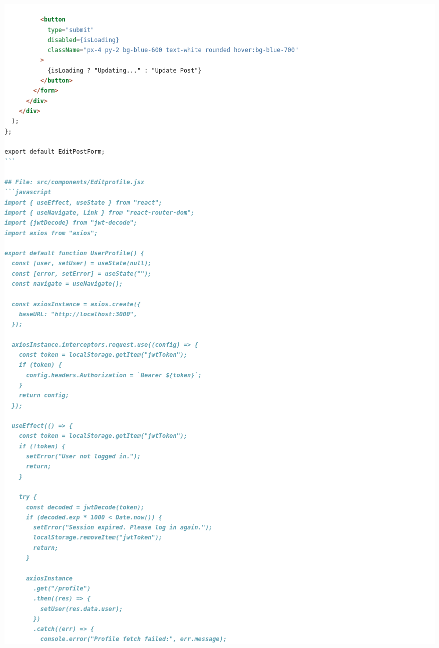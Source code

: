 ````markdown

          <button
            type="submit"
            disabled={isLoading}
            className="px-4 py-2 bg-blue-600 text-white rounded hover:bg-blue-700"
          >
            {isLoading ? "Updating..." : "Update Post"}
          </button>
        </form>
      </div>
    </div>
  );
};

export default EditPostForm;
```

## File: src/components/Editprofile.jsx
```javascript
import { useEffect, useState } from "react";
import { useNavigate, Link } from "react-router-dom";
import {jwtDecode} from "jwt-decode";
import axios from "axios";

export default function UserProfile() {
  const [user, setUser] = useState(null);
  const [error, setError] = useState("");
  const navigate = useNavigate();

  const axiosInstance = axios.create({
    baseURL: "http://localhost:3000",
  });

  axiosInstance.interceptors.request.use((config) => {
    const token = localStorage.getItem("jwtToken");
    if (token) {
      config.headers.Authorization = `Bearer ${token}`;
    }
    return config;
  });

  useEffect(() => {
    const token = localStorage.getItem("jwtToken");
    if (!token) {
      setError("User not logged in.");
      return;
    }

    try {
      const decoded = jwtDecode(token);
      if (decoded.exp * 1000 < Date.now()) {
        setError("Session expired. Please log in again.");
        localStorage.removeItem("jwtToken");
        return;
      }

      axiosInstance
        .get("/profile")
        .then((res) => {
          setUser(res.data.user);
        })
        .catch((err) => {
          console.error("Profile fetch failed:", err.message);
````